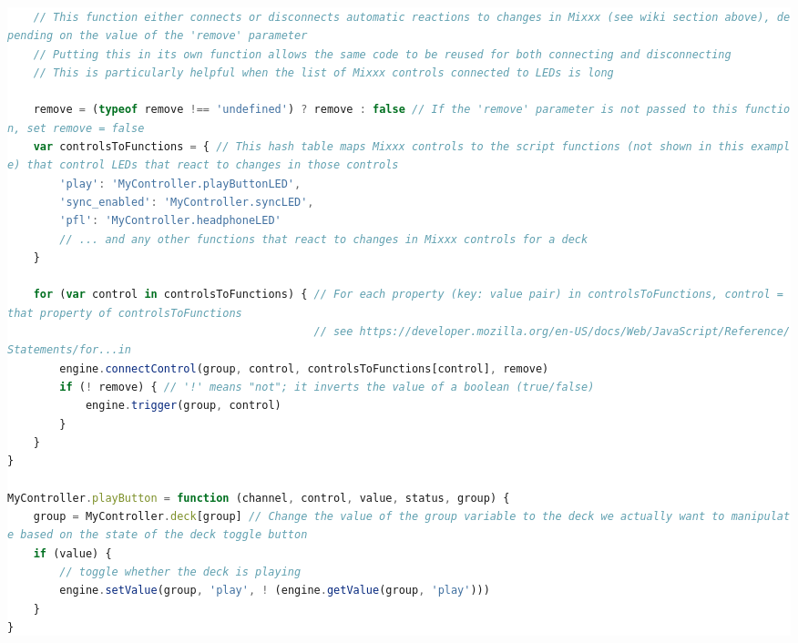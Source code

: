 ``` javascript
    // This function either connects or disconnects automatic reactions to changes in Mixxx (see wiki section above), depending on the value of the 'remove' parameter
    // Putting this in its own function allows the same code to be reused for both connecting and disconnecting
    // This is particularly helpful when the list of Mixxx controls connected to LEDs is long
    
    remove = (typeof remove !== 'undefined') ? remove : false // If the 'remove' parameter is not passed to this function, set remove = false
    var controlsToFunctions = { // This hash table maps Mixxx controls to the script functions (not shown in this example) that control LEDs that react to changes in those controls
        'play': 'MyController.playButtonLED',
        'sync_enabled': 'MyController.syncLED',
        'pfl': 'MyController.headphoneLED'
        // ... and any other functions that react to changes in Mixxx controls for a deck
    }
    
    for (var control in controlsToFunctions) { // For each property (key: value pair) in controlsToFunctions, control = that property of controlsToFunctions
                                               // see https://developer.mozilla.org/en-US/docs/Web/JavaScript/Reference/Statements/for...in
        engine.connectControl(group, control, controlsToFunctions[control], remove)
        if (! remove) { // '!' means "not"; it inverts the value of a boolean (true/false)
            engine.trigger(group, control)
        }
    }
}

MyController.playButton = function (channel, control, value, status, group) {
    group = MyController.deck[group] // Change the value of the group variable to the deck we actually want to manipulate based on the state of the deck toggle button
    if (value) {
        // toggle whether the deck is playing
        engine.setValue(group, 'play', ! (engine.getValue(group, 'play')))
    }
}
```
